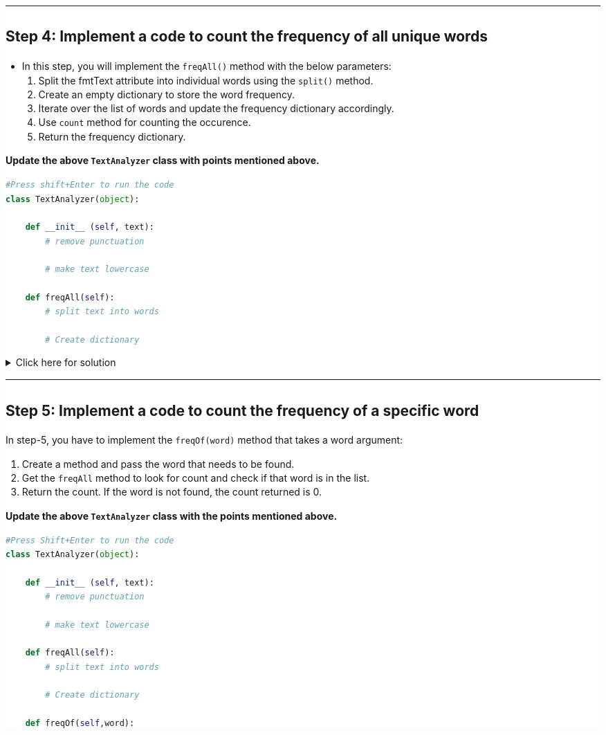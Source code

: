 
----



## Step 4: Implement a code to count the frequency of all unique words



* In this step, you will implement the `freqAll()` method with the below parameters:
     1. Split the fmtText attribute into individual words using the `split()` method.
     2. Create an empty dictionary to store the word frequency.
     3. Iterate over the list of words and update the frequency dictionary accordingly.
     4. Use `count` method for counting the occurence.
     5. Return the frequency dictionary.
     
**Update the above `TextAnalyzer` class with points mentioned above.**


```python
#Press shift+Enter to run the code
class TextAnalyzer(object):
    
    def __init__ (self, text):
        # remove punctuation
        
        # make text lowercase
        
    def freqAll(self):        
        # split text into words
        
        # Create dictionary
```


<details><summary>Click here for solution</summary></details>



----



## Step 5: Implement a code to count the frequency of a specific word



In step-5, you have to implement the `freqOf(word)` method that takes a word argument:
   1. Create a method and pass the word that needs to be found.
   2. Get the `freqAll` method to look for count and check if that word is in the list.
   3. Return the count. If the word is not found, the count returned is 0.
   
**Update the above `TextAnalyzer` class with the points mentioned above.**


```python
#Press Shift+Enter to run the code
class TextAnalyzer(object):
    
    def __init__ (self, text):
        # remove punctuation
       
        # make text lowercase
        
    def freqAll(self):        
        # split text into words
        
        # Create dictionary
           
    def freqOf(self,word):
```